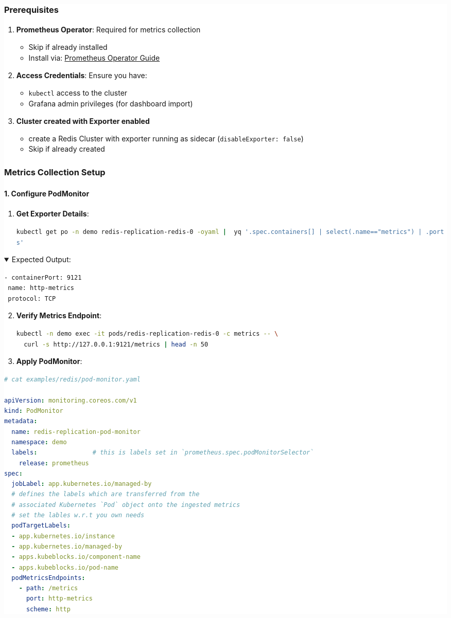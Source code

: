 ### Prerequisites

1. **Prometheus Operator**: Required for metrics collection
   - Skip if already installed
   - Install via: [Prometheus Operator Guide](../docs/install-prometheus.md)

2. **Access Credentials**: Ensure you have:
   - `kubectl` access to the cluster
   - Grafana admin privileges (for dashboard import)

3. **Cluster created with Exporter enabled**
    - create a Redis Cluster with exporter running as sidecar (`disableExporter: false`)
    - Skip if already created

### Metrics Collection Setup

#### 1. Configure PodMonitor

1. **Get Exporter Details**:

   ```bash
   kubectl get po -n demo redis-replication-redis-0 -oyaml |  yq '.spec.containers[] | select(.name=="metrics") | .ports'
   ```

  <details open>
  <summary>Expected Output:</summary>

   ```text
  - containerPort: 9121
    name: http-metrics
    protocol: TCP
   ```

  </details>

2. **Verify Metrics Endpoint**:

   ```bash
   kubectl -n demo exec -it pods/redis-replication-redis-0 -c metrics -- \
     curl -s http://127.0.0.1:9121/metrics | head -n 50
   ```

3. **Apply PodMonitor**:

```yaml
# cat examples/redis/pod-monitor.yaml

apiVersion: monitoring.coreos.com/v1
kind: PodMonitor
metadata:
  name: redis-replication-pod-monitor
  namespace: demo
  labels:               # this is labels set in `prometheus.spec.podMonitorSelector`
    release: prometheus
spec:
  jobLabel: app.kubernetes.io/managed-by
  # defines the labels which are transferred from the
  # associated Kubernetes `Pod` object onto the ingested metrics
  # set the lables w.r.t you own needs
  podTargetLabels:
  - app.kubernetes.io/instance
  - app.kubernetes.io/managed-by
  - apps.kubeblocks.io/component-name
  - apps.kubeblocks.io/pod-name
  podMetricsEndpoints:
    - path: /metrics
      port: http-metrics
      scheme: http
```